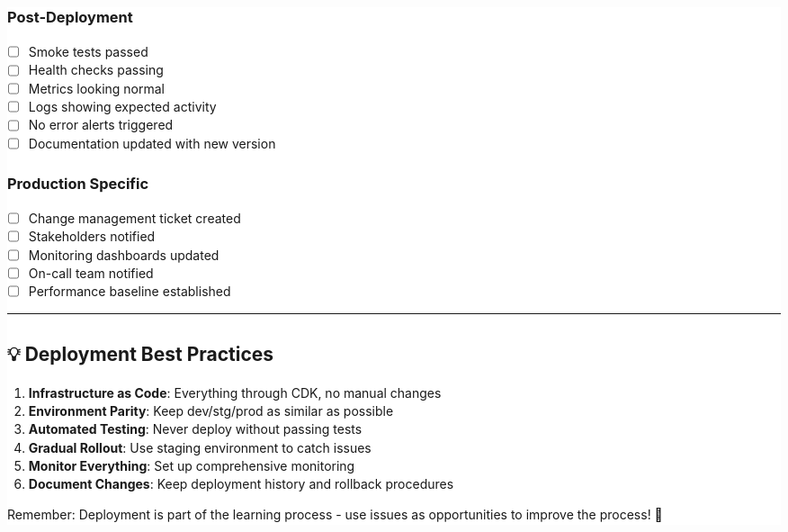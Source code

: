 ### Post-Deployment
- [ ] Smoke tests passed
- [ ] Health checks passing
- [ ] Metrics looking normal
- [ ] Logs showing expected activity
- [ ] No error alerts triggered
- [ ] Documentation updated with new version

### Production Specific
- [ ] Change management ticket created
- [ ] Stakeholders notified
- [ ] Monitoring dashboards updated
- [ ] On-call team notified
- [ ] Performance baseline established

---

## 💡 Deployment Best Practices

1. **Infrastructure as Code**: Everything through CDK, no manual changes
2. **Environment Parity**: Keep dev/stg/prod as similar as possible
3. **Automated Testing**: Never deploy without passing tests
4. **Gradual Rollout**: Use staging environment to catch issues
5. **Monitor Everything**: Set up comprehensive monitoring
6. **Document Changes**: Keep deployment history and rollback procedures

Remember: Deployment is part of the learning process - use issues as opportunities to improve the process! 🚀